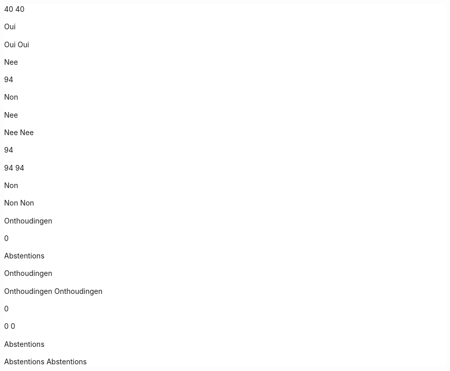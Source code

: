 40
40


Oui

Oui
Oui



Nee


94


Non



Nee

Nee
Nee


94

94
94


Non

Non
Non



Onthoudingen


0


Abstentions



Onthoudingen

Onthoudingen
Onthoudingen


0

0
0


Abstentions

Abstentions
Abstentions


